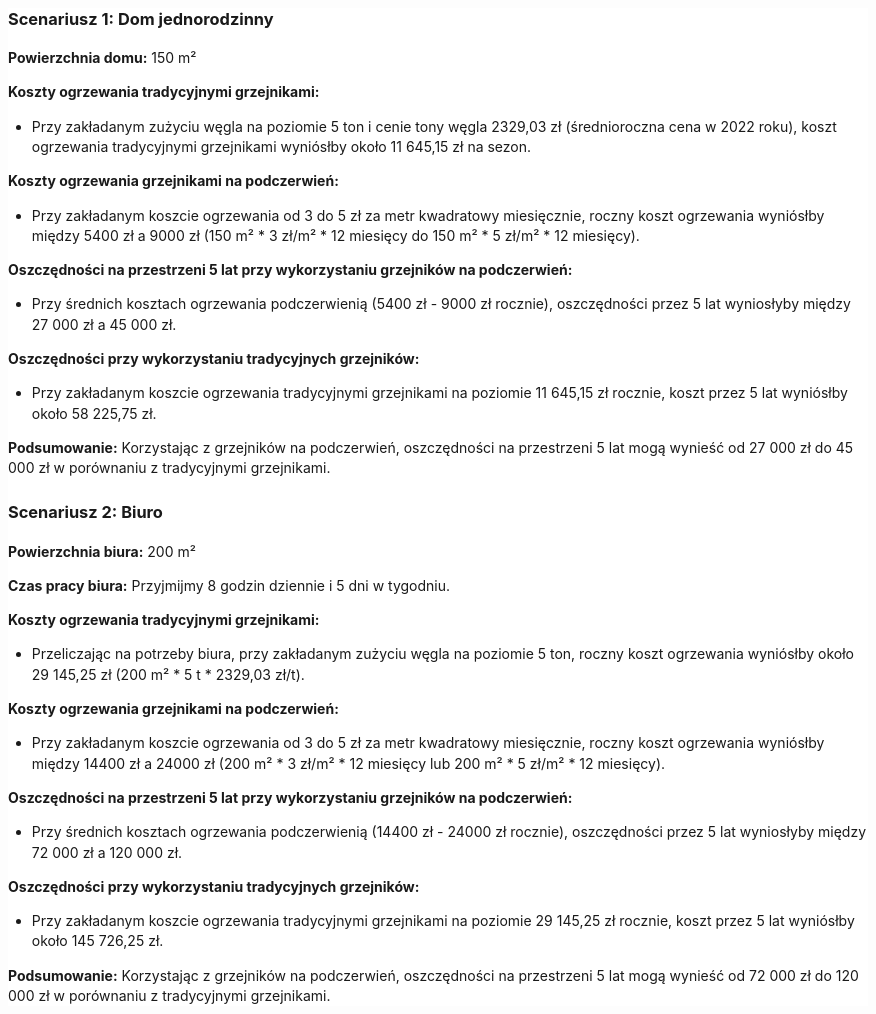 ### Scenariusz 1: Dom jednorodzinny

**Powierzchnia domu:** 150 m²

**Koszty ogrzewania tradycyjnymi grzejnikami:**

- Przy zakładanym zużyciu węgla na poziomie 5 ton i cenie tony węgla 2329,03 zł (średnioroczna cena w 2022 roku), koszt ogrzewania tradycyjnymi grzejnikami wyniósłby około 11 645,15 zł na sezon.

**Koszty ogrzewania grzejnikami na podczerwień:**

- Przy zakładanym koszcie ogrzewania od 3 do 5 zł za metr kwadratowy miesięcznie, roczny koszt ogrzewania wyniósłby między 5400 zł a 9000 zł (150 m² \* 3 zł/m² \* 12 miesięcy do 150 m² \* 5 zł/m² \* 12 miesięcy).

**Oszczędności na przestrzeni 5 lat przy wykorzystaniu grzejników na podczerwień:**

- Przy średnich kosztach ogrzewania podczerwienią (5400 zł - 9000 zł rocznie), oszczędności przez 5 lat wyniosłyby między 27 000 zł a 45 000 zł.

**Oszczędności przy wykorzystaniu tradycyjnych grzejników:**

- Przy zakładanym koszcie ogrzewania tradycyjnymi grzejnikami na poziomie 11 645,15 zł rocznie, koszt przez 5 lat wyniósłby około 58 225,75 zł.

**Podsumowanie:**
Korzystając z grzejników na podczerwień, oszczędności na przestrzeni 5 lat mogą wynieść od 27 000 zł do 45 000 zł w porównaniu z tradycyjnymi grzejnikami.

### Scenariusz 2: Biuro

**Powierzchnia biura:** 200 m²

**Czas pracy biura:** Przyjmijmy 8 godzin dziennie i 5 dni w tygodniu.

**Koszty ogrzewania tradycyjnymi grzejnikami:**

- Przeliczając na potrzeby biura, przy zakładanym zużyciu węgla na poziomie 5 ton, roczny koszt ogrzewania wyniósłby około 29 145,25 zł (200 m² \* 5 t \* 2329,03 zł/t).

**Koszty ogrzewania grzejnikami na podczerwień:**

- Przy zakładanym koszcie ogrzewania od 3 do 5 zł za metr kwadratowy miesięcznie, roczny koszt ogrzewania wyniósłby między 14400 zł a 24000 zł (200 m² \* 3 zł/m² \* 12 miesięcy lub 200 m² \* 5 zł/m² \* 12 miesięcy).

**Oszczędności na przestrzeni 5 lat przy wykorzystaniu grzejników na podczerwień:**

- Przy średnich kosztach ogrzewania podczerwienią (14400 zł - 24000 zł rocznie), oszczędności przez 5 lat wyniosłyby między 72 000 zł a 120 000 zł.

**Oszczędności przy wykorzystaniu tradycyjnych grzejników:**

- Przy zakładanym koszcie ogrzewania tradycyjnymi grzejnikami na poziomie 29 145,25 zł rocznie, koszt przez 5 lat wyniósłby około 145 726,25 zł.

**Podsumowanie:**
Korzystając z grzejników na podczerwień, oszczędności na przestrzeni 5 lat mogą wynieść od 72 000 zł do 120 000 zł w porównaniu z tradycyjnymi grzejnikami.
